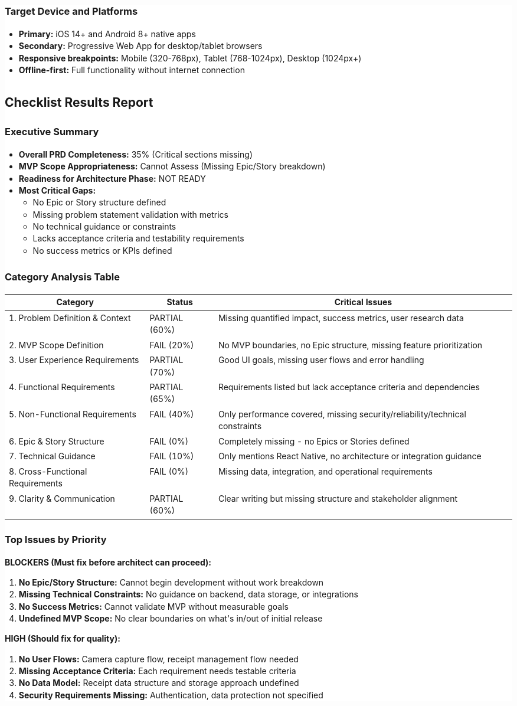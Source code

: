 ### Target Device and Platforms

- **Primary:** iOS 14+ and Android 8+ native apps
- **Secondary:** Progressive Web App for desktop/tablet browsers
- **Responsive breakpoints:** Mobile (320-768px), Tablet (768-1024px), Desktop (1024px+)
- **Offline-first:** Full functionality without internet connection

## Checklist Results Report

### Executive Summary

- **Overall PRD Completeness:** 35% (Critical sections missing)
- **MVP Scope Appropriateness:** Cannot Assess (Missing Epic/Story breakdown)
- **Readiness for Architecture Phase:** NOT READY
- **Most Critical Gaps:**
  - No Epic or Story structure defined
  - Missing problem statement validation with metrics
  - No technical guidance or constraints
  - Lacks acceptance criteria and testability requirements
  - No success metrics or KPIs defined

### Category Analysis Table

| Category                         | Status | Critical Issues |
| -------------------------------- | ------ | --------------- |
| 1. Problem Definition & Context  | PARTIAL (60%) | Missing quantified impact, success metrics, user research data |
| 2. MVP Scope Definition          | FAIL (20%) | No MVP boundaries, no Epic structure, missing feature prioritization |
| 3. User Experience Requirements  | PARTIAL (70%) | Good UI goals, missing user flows and error handling |
| 4. Functional Requirements       | PARTIAL (65%) | Requirements listed but lack acceptance criteria and dependencies |
| 5. Non-Functional Requirements   | FAIL (40%) | Only performance covered, missing security/reliability/technical constraints |
| 6. Epic & Story Structure        | FAIL (0%) | Completely missing - no Epics or Stories defined |
| 7. Technical Guidance            | FAIL (10%) | Only mentions React Native, no architecture or integration guidance |
| 8. Cross-Functional Requirements | FAIL (0%) | Missing data, integration, and operational requirements |
| 9. Clarity & Communication       | PARTIAL (60%) | Clear writing but missing structure and stakeholder alignment |

### Top Issues by Priority

**BLOCKERS (Must fix before architect can proceed):**
1. **No Epic/Story Structure:** Cannot begin development without work breakdown
2. **Missing Technical Constraints:** No guidance on backend, data storage, or integrations
3. **No Success Metrics:** Cannot validate MVP without measurable goals
4. **Undefined MVP Scope:** No clear boundaries on what's in/out of initial release

**HIGH (Should fix for quality):**
1. **No User Flows:** Camera capture flow, receipt management flow needed
2. **Missing Acceptance Criteria:** Each requirement needs testable criteria
3. **No Data Model:** Receipt data structure and storage approach undefined
4. **Security Requirements Missing:** Authentication, data protection not specified
